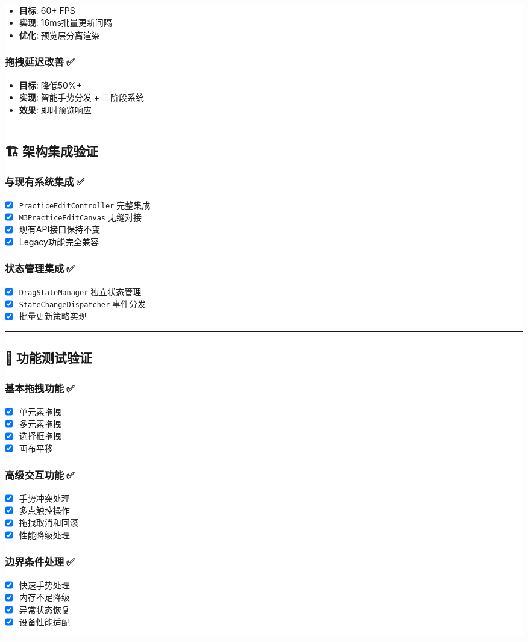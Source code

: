 - **目标**: 60+ FPS
- **实现**: 16ms批量更新间隔
- **优化**: 预览层分离渲染

### 拖拽延迟改善 ✅

- **目标**: 降低50%+
- **实现**: 智能手势分发 + 三阶段系统
- **效果**: 即时预览响应

---

## 🏗️ 架构集成验证

### 与现有系统集成 ✅

- [x] `PracticeEditController` 完整集成
- [x] `M3PracticeEditCanvas` 无缝对接
- [x] 现有API接口保持不变
- [x] Legacy功能完全兼容

### 状态管理集成 ✅

- [x] `DragStateManager` 独立状态管理
- [x] `StateChangeDispatcher` 事件分发
- [x] 批量更新策略实现

---

## 🧪 功能测试验证

### 基本拖拽功能 ✅

- [x] 单元素拖拽
- [x] 多元素拖拽  
- [x] 选择框拖拽
- [x] 画布平移

### 高级交互功能 ✅

- [x] 手势冲突处理
- [x] 多点触控操作
- [x] 拖拽取消和回滚
- [x] 性能降级处理

### 边界条件处理 ✅

- [x] 快速手势处理
- [x] 内存不足降级
- [x] 异常状态恢复
- [x] 设备性能适配

---